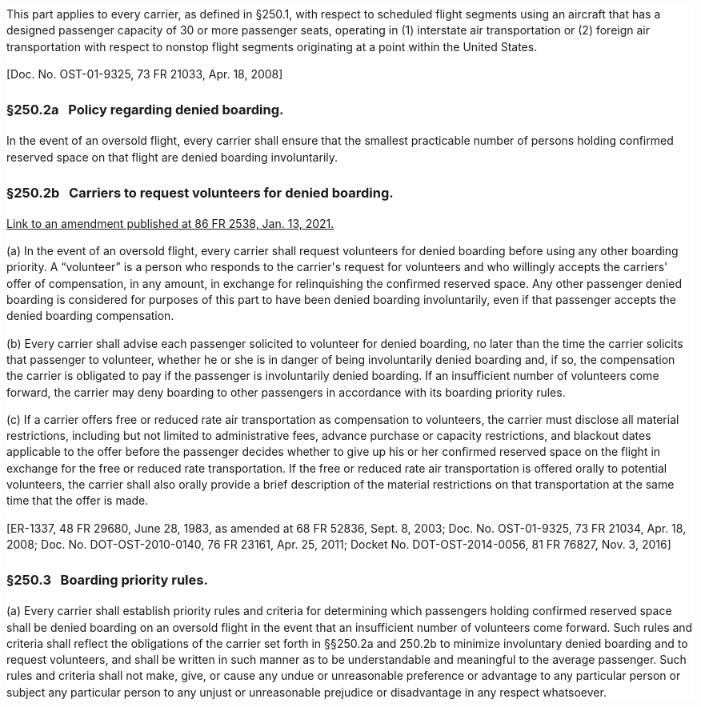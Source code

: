 This part applies to every carrier, as defined in §250.1, with respect to scheduled flight segments using an aircraft that has a designed passenger capacity of 30 or more passenger seats, operating in (1) interstate air transportation or (2) foreign air transportation with respect to nonstop flight segments originating at a point within the United States.

\[Doc. No. OST-01-9325, 73 FR 21033, Apr. 18, 2008\]

### §250.2a   Policy regarding denied boarding.

In the event of an oversold flight, every carrier shall ensure that the smallest practicable number of persons holding confirmed reserved space on that flight are denied boarding involuntarily.

### §250.2b   Carriers to request volunteers for denied boarding.

[Link to an amendment published at 86 FR 2538, Jan. 13, 2021.](https://www.ecfr.gov/cgi-bin/text-idx?SID=54602be11b29855648ddc88ec0079e46&mc=true&node=20210113y1.7)

\(a\) In the event of an oversold flight, every carrier shall request volunteers for denied boarding before using any other boarding priority. A “volunteer” is a person who responds to the carrier's request for volunteers and who willingly accepts the carriers' offer of compensation, in any amount, in exchange for relinquishing the confirmed reserved space. Any other passenger denied boarding is considered for purposes of this part to have been denied boarding involuntarily, even if that passenger accepts the denied boarding compensation.

\(b\) Every carrier shall advise each passenger solicited to volunteer for denied boarding, no later than the time the carrier solicits that passenger to volunteer, whether he or she is in danger of being involuntarily denied boarding and, if so, the compensation the carrier is obligated to pay if the passenger is involuntarily denied boarding. If an insufficient number of volunteers come forward, the carrier may deny boarding to other passengers in accordance with its boarding priority rules.

\(c\) If a carrier offers free or reduced rate air transportation as compensation to volunteers, the carrier must disclose all material restrictions, including but not limited to administrative fees, advance purchase or capacity restrictions, and blackout dates applicable to the offer before the passenger decides whether to give up his or her confirmed reserved space on the flight in exchange for the free or reduced rate transportation. If the free or reduced rate air transportation is offered orally to potential volunteers, the carrier shall also orally provide a brief description of the material restrictions on that transportation at the same time that the offer is made.

\[ER-1337, 48 FR 29680, June 28, 1983, as amended at 68 FR 52836, Sept. 8, 2003; Doc. No. OST-01-9325, 73 FR 21034, Apr. 18, 2008; Doc. No. DOT-OST-2010-0140, 76 FR 23161, Apr. 25, 2011; Docket No. DOT-OST-2014-0056, 81 FR 76827, Nov. 3, 2016\]

### §250.3   Boarding priority rules.

\(a\) Every carrier shall establish priority rules and criteria for determining which passengers holding confirmed reserved space shall be denied boarding on an oversold flight in the event that an insufficient number of volunteers come forward. Such rules and criteria shall reflect the obligations of the carrier set forth in §§250.2a and 250.2b to minimize involuntary denied boarding and to request volunteers, and shall be written in such manner as to be understandable and meaningful to the average passenger. Such rules and criteria shall not make, give, or cause any undue or unreasonable preference or advantage to any particular person or subject any particular person to any unjust or unreasonable prejudice or disadvantage in any respect whatsoever.
